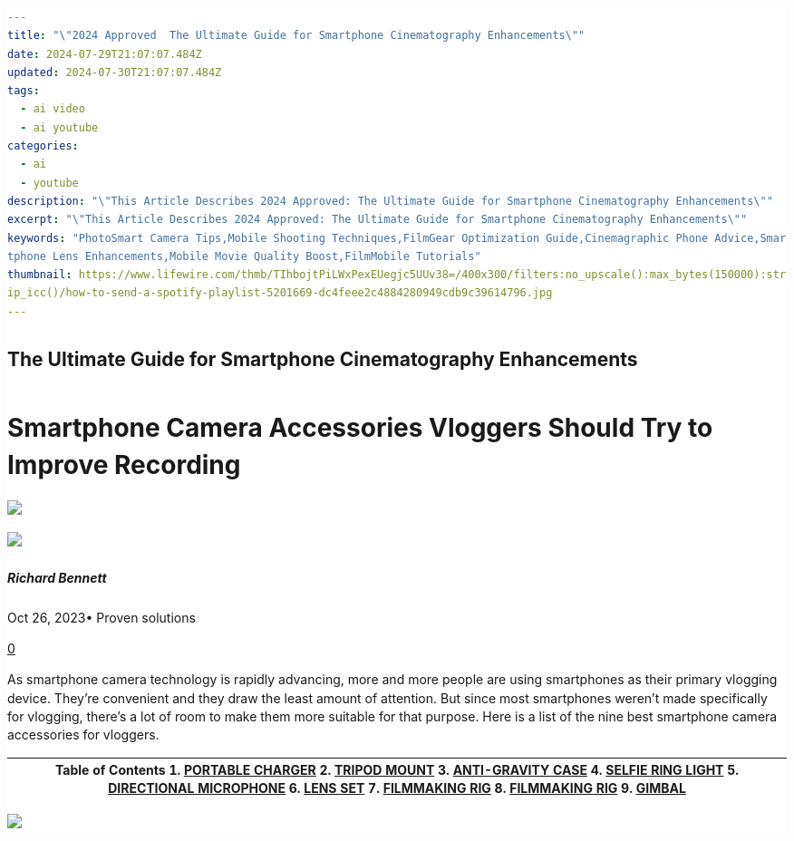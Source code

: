 ```yaml
---
title: "\"2024 Approved  The Ultimate Guide for Smartphone Cinematography Enhancements\""
date: 2024-07-29T21:07:07.484Z
updated: 2024-07-30T21:07:07.484Z
tags:
  - ai video
  - ai youtube
categories:
  - ai
  - youtube
description: "\"This Article Describes 2024 Approved: The Ultimate Guide for Smartphone Cinematography Enhancements\""
excerpt: "\"This Article Describes 2024 Approved: The Ultimate Guide for Smartphone Cinematography Enhancements\""
keywords: "PhotoSmart Camera Tips,Mobile Shooting Techniques,FilmGear Optimization Guide,Cinemagraphic Phone Advice,Smartphone Lens Enhancements,Mobile Movie Quality Boost,FilmMobile Tutorials"
thumbnail: https://www.lifewire.com/thmb/TIhbojtPiLWxPexEUegjc5UUv38=/400x300/filters:no_upscale():max_bytes(150000):strip_icc()/how-to-send-a-spotify-playlist-5201669-dc4feee2c4884280949cdb9c39614796.jpg
---
```


## The Ultimate Guide for Smartphone Cinematography Enhancements

# Smartphone Camera Accessories Vloggers Should Try to Improve Recording


<a href="https://estore.winxdvd.com/order/checkout.php?PRODS=4081991&QTY=1&AFFILIATE=108875&CART=1"><img src="https://www.winxdvd.com/affiliate/new-banner/wt-500x500.jpg" border="0"></a>

![](https://images.wondershare.com/filmora/article-images/richard-bennett.jpg)

##### Richard Bennett

 Oct 26, 2023• Proven solutions

[0](#commentsBoxSeoTemplate)

As smartphone camera technology is rapidly advancing, more and more people are using smartphones as their primary vlogging device. They’re convenient and they draw the least amount of attention. But since most smartphones weren’t made specifically for vlogging, there’s a lot of room to make them more suitable for that purpose. Here is a list of the nine best smartphone camera accessories for vloggers.

| Table of Contents 1\. [PORTABLE CHARGER](#portablecharger) 2\. [TRIPOD MOUNT](#tripodmount) 3\. [ANTI-GRAVITY CASE](#antigravitycase) 4\. [SELFIE RING LIGHT](#selfieringlight) 5\. [DIRECTIONAL MICROPHONE](#directionalmic) 6\. [LENS SET](#lensset) 7\. [FILMMAKING RIG](#filmmakingrig01) 8\. [FILMMAKING RIG](#filmmakingrig02) 9\. [GIMBAL](#gimbal) |
| -------------------------------------------------------------------------------------------------------------------------------------------------------------------------------------------------------------------------------------------------------------------------------------------------------------------------------------------------- |


<a href="https://estore.winxdvd.com/order/checkout.php?PRODS=12653853&QTY=1&AFFILIATE=108875&CART=1"><img src="https://secure.avangate.com/images/merchant/bcb41ccdc4363c6848a1d760f26c28a0/products/14_videoproc-converter-ai-box.png" border="0"></a>
